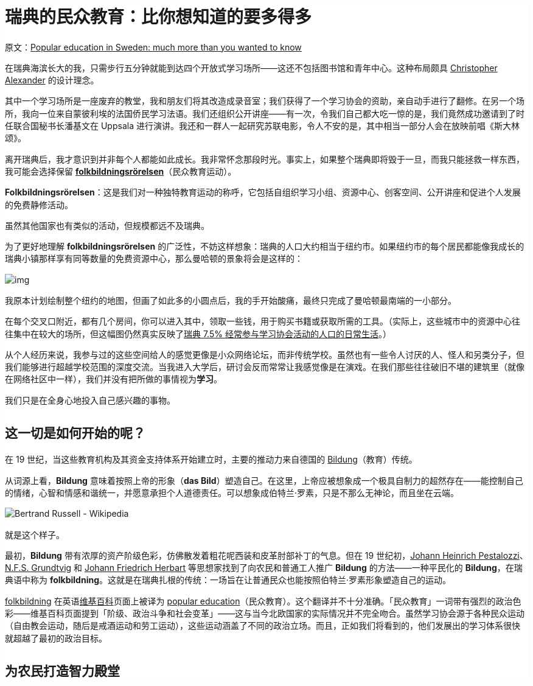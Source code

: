 # 瑞典的民众教育：比你想知道的要多得多

原文：[Popular education in Sweden: much more than you wanted to know](https://www.henrikkarlsson.xyz/p/popular-education-in-sweden-much)

在瑞典海滨长大的我，只需步行五分钟就能到达四个开放式学习场所——这还不包括图书馆和青年中心。这种布局颇具 [Christopher Alexander](https://escapingflatland.substack.com/p/christopher-alexanders-architecture?s=w) 的设计理念。

其中一个学习场所是一座废弃的教堂，我和朋友们将其改造成录音室；我们获得了一个学习协会的资助，亲自动手进行了翻修。在另一个场所，我向一位来自蒙彼利埃的法国侨民学习法语。我们还组织公开讲座——有一次，令我们自己都大吃一惊的是，我们竟然成功邀请到了时任联合国秘书长潘基文在 Uppsala 进行演讲。我还和一群人一起研究苏联电影，令人不安的是，其中相当一部分人会在放映前唱《斯大林颂》。

离开瑞典后，我才意识到并非每个人都能如此成长。我非常怀念那段时光。事实上，如果整个瑞典即将毁于一旦，而我只能拯救一样东西，我可能会选择保留 **[folkbildningsrörelsen](https://sv.wikipedia.org/wiki/Folkbildning)**（民众教育运动）。

**Folkbildningsrörelsen**：这是我们对一种独特教育运动的称呼，它包括自组织学习小组、资源中心、创客空间、公开讲座和促进个人发展的免费静修活动。

虽然其他国家也有类似的活动，但规模都远不及瑞典。

为了更好地理解 **folkbildningsrörelsen** 的广泛性，不妨这样想象：瑞典的人口大约相当于纽约市。如果纽约市的每个居民都能像我成长的瑞典小镇那样享有同等数量的免费资源中心，那么曼哈顿的景象将会是这样的：

![img](https://substackcdn.com/image/fetch/w_1456,c_limit,f_auto,q_auto:good,fl_progressive:steep/https%3A%2F%2Fbucketeer-e05bbc84-baa3-437e-9518-adb32be77984.s3.amazonaws.com%2Fpublic%2Fimages%2Fe39c7ffe-9779-439f-8e2e-0d39d889c398_867x997.jpeg)

我原本计划绘制整个纽约的地图，但画了如此多的小圆点后，我的手开始酸痛，最终只完成了曼哈顿最南端的一小部分。

在每个交叉口附近，都有几个房间，你可以进入其中，领取一些钱，用于购买书籍或获取所需的工具。（实际上，这些城市中的资源中心往往集中在较大的场所，但这幅图仍然真实反映了[瑞典 7.5% 经常参与学习协会活动的人口的日常生活](https://books.google.dk/books?id=s4eLBQAAQBAJ&hl=da&source=gbs_navlinks_s)。）

从个人经历来说，我参与过的这些空间给人的感觉更像是小众网络论坛，而非传统学校。虽然也有一些令人讨厌的人、怪人和另类分子，但我们能够进行超越学校范围的深度交流。当我进入大学后，研讨会反而常常让我感觉像是在演戏。在我们那些往往破旧不堪的建筑里（就像在网络社区中一样），我们并没有把所做的事情视为**学习**。

我们只是在全身心地投入自己感兴趣的事物。

## 这一切是如何开始的呢？

在 19 世纪，当这些教育机构及其资金支持体系开始建立时，主要的推动力来自德国的 [Bildung](https://en.wikipedia.org/wiki/Bildung)（教育）传统。

从词源上看，**Bildung** 意味着按照上帝的形象（**das Bild**）塑造自己。在这里，上帝应被想象成一个极具自制力的超然存在——能控制自己的情绪，心智和情感和谐统一，并愿意承担个人道德责任。可以想象成伯特兰·罗素，只是不那么无神论，而且坐在云端。

![Bertrand Russell - Wikipedia](https://substackcdn.com/image/fetch/w_1456,c_limit,f_auto,q_auto:good,fl_progressive:steep/https%3A%2F%2Fbucketeer-e05bbc84-baa3-437e-9518-adb32be77984.s3.amazonaws.com%2Fpublic%2Fimages%2Fafb12c03-f158-4449-9ec0-b496d376a55e_1583x1997.jpeg)

就是这个样子。

最初，**Bildung** 带有浓厚的资产阶级色彩，仿佛散发着粗花呢西装和皮革肘部补丁的气息。但在 19 世纪初，[Johann Heinrich Pestalozzi](https://en.wikipedia.org/wiki/Johann_Heinrich_Pestalozzi)、[N.F.S. Grundtvig](https://en.wikipedia.org/wiki/N._F._S._Grundtvig) 和 [Johann Friedrich Herbart](https://en.wikipedia.org/wiki/Johann_Friedrich_Herbart) 等思想家找到了向农民和普通工人推广 **Bildung** 的方法——一种平民化的 **Bildung**，在瑞典语中称为 **folkbildning**。这就是在瑞典扎根的传统：一场旨在让普通民众也能按照伯特兰·罗素形象塑造自己的运动。

[folkbildning](https://sv.wikipedia.org/wiki/Folkbildning) 在英语[维基百科](https://sv.wikipedia.org/wiki/Folkbildning)页面上被译为 [popular education](https://en.wikipedia.org/wiki/Popular_education)（民众教育）。这个翻译并不十分准确。「民众教育」一词带有强烈的政治色彩——维基百科页面提到「阶级、政治斗争和社会变革」——这与当今北欧国家的实际情况并不完全吻合。虽然学习协会源于各种民众运动（自由教会运动，随后是戒酒运动和劳工运动），这些运动涵盖了不同的政治立场。而且，正如我们将看到的，他们发展出的学习体系很快就超越了最初的政治目标。

## 为农民打造智力殿堂
